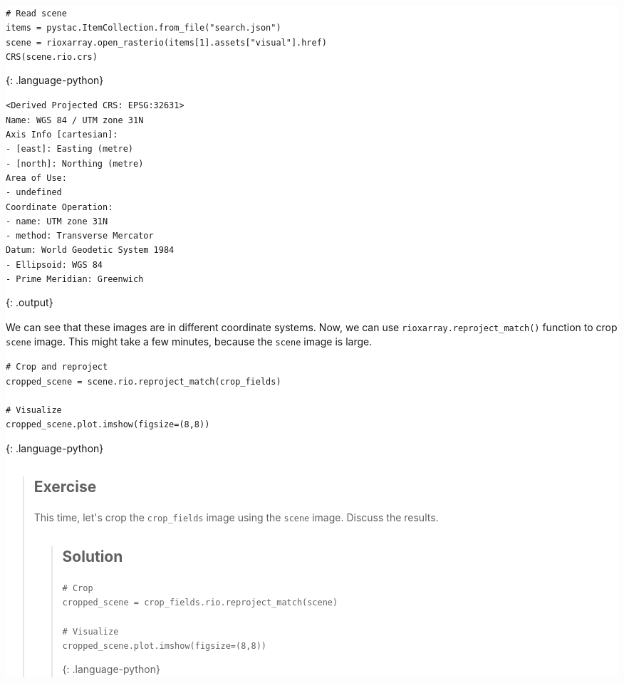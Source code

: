 
~~~
# Read scene
items = pystac.ItemCollection.from_file("search.json")
scene = rioxarray.open_rasterio(items[1].assets["visual"].href)
CRS(scene.rio.crs)
~~~
{: .language-python}

~~~
<Derived Projected CRS: EPSG:32631>
Name: WGS 84 / UTM zone 31N
Axis Info [cartesian]:
- [east]: Easting (metre)
- [north]: Northing (metre)
Area of Use:
- undefined
Coordinate Operation:
- name: UTM zone 31N
- method: Transverse Mercator
Datum: World Geodetic System 1984
- Ellipsoid: WGS 84
- Prime Meridian: Greenwich
~~~
{: .output}

We can see that these images are in different coordinate systems. Now, we can
use `rioxarray.reproject_match()` function to crop `scene` image. This might
take a few minutes, because the `scene` image is large.

~~~
# Crop and reproject
cropped_scene = scene.rio.reproject_match(crop_fields)

# Visualize
cropped_scene.plot.imshow(figsize=(8,8))
~~~
{: .language-python}

> ## Exercise
>
> This time, let's crop the `crop_fields` image using the `scene` image. Discuss
> the results.
>
> > ## Solution
> >
> > ~~~
> > # Crop
> > cropped_scene = crop_fields.rio.reproject_match(scene)
> >
> > # Visualize
> > cropped_scene.plot.imshow(figsize=(8,8))
> > ~~~
> > {: .language-python}